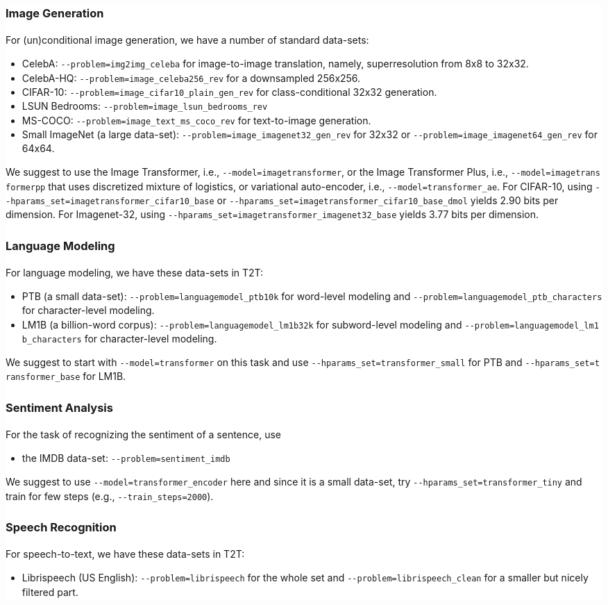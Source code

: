 ### Image Generation

For (un)conditional image generation, we have a number of standard data-sets:

* CelebA: `--problem=img2img_celeba` for image-to-image translation, namely,
    superresolution from 8x8 to 32x32.
* CelebA-HQ: `--problem=image_celeba256_rev` for a downsampled 256x256.
* CIFAR-10: `--problem=image_cifar10_plain_gen_rev` for class-conditional
    32x32 generation.
* LSUN Bedrooms: `--problem=image_lsun_bedrooms_rev`
* MS-COCO: `--problem=image_text_ms_coco_rev` for text-to-image generation.
* Small ImageNet (a large data-set): `--problem=image_imagenet32_gen_rev` for
    32x32 or `--problem=image_imagenet64_gen_rev` for 64x64.

We suggest to use the Image Transformer, i.e., `--model=imagetransformer`, or
the Image Transformer Plus, i.e., `--model=imagetransformerpp` that uses
discretized mixture of logistics, or variational auto-encoder, i.e.,
`--model=transformer_ae`.
For CIFAR-10, using `--hparams_set=imagetransformer_cifar10_base` or
`--hparams_set=imagetransformer_cifar10_base_dmol` yields 2.90 bits per
dimension. For Imagenet-32, using
`--hparams_set=imagetransformer_imagenet32_base` yields 3.77 bits per dimension.

### Language Modeling

For language modeling, we have these data-sets in T2T:

* PTB (a small data-set): `--problem=languagemodel_ptb10k` for
    word-level modeling and `--problem=languagemodel_ptb_characters`
    for character-level modeling.
* LM1B (a billion-word corpus): `--problem=languagemodel_lm1b32k` for
    subword-level modeling and `--problem=languagemodel_lm1b_characters`
    for character-level modeling.

We suggest to start with `--model=transformer` on this task and use
`--hparams_set=transformer_small` for PTB and
`--hparams_set=transformer_base` for LM1B.

### Sentiment Analysis

For the task of recognizing the sentiment of a sentence, use

* the IMDB data-set: `--problem=sentiment_imdb`

We suggest to use `--model=transformer_encoder` here and since it is
a small data-set, try `--hparams_set=transformer_tiny` and train for
few steps (e.g., `--train_steps=2000`).

### Speech Recognition

For speech-to-text, we have these data-sets in T2T:

* Librispeech (US English): `--problem=librispeech` for
    the whole set and `--problem=librispeech_clean` for a smaller
    but nicely filtered part.
